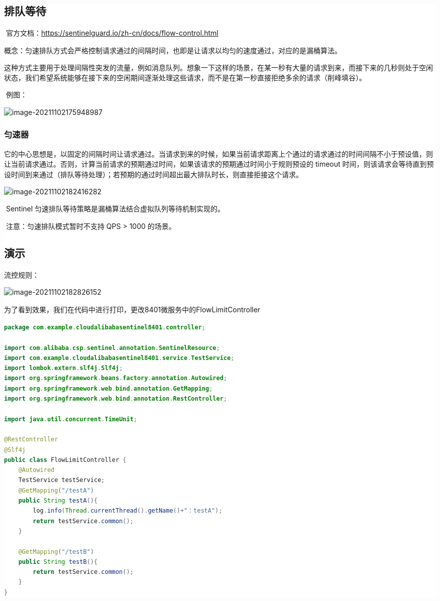 ## 排队等待

​	官方文档：https://sentinelguard.io/zh-cn/docs/flow-control.html

​	概念：匀速排队方式会严格控制请求通过的间隔时间，也即是让请求以均匀的速度通过，对应的是漏桶算法。

​	这种方式主要用于处理间隔性突发的流量，例如消息队列。想象一下这样的场景，在某一秒有大量的请求到来，而接下来的几秒则处于空闲状态，我们希望系统能够在接下来的空闲期间逐渐处理这些请求，而不是在第一秒直接拒绝多余的请求（削峰填谷）。

​	例图：

![image-20211102175948987](E:\教育\VIP\Java\微服务分布式\springCloudAlibaba\初中阶\Sentinel基础应用\Sentinel基础应用\Sentinel部分.assets\image-20211102175948987.png)



### 匀速器

​	它的中心思想是，以固定的间隔时间让请求通过。当请求到来的时候，如果当前请求距离上个通过的请求通过的时间间隔不小于预设值，则让当前请求通过。否则，计算当前请求的预期通过时间，如果该请求的预期通过时间小于规则预设的 timeout 时间，则该请求会等待直到预设时间到来通过（排队等待处理）；若预期的通过时间超出最大排队时长，则直接拒接这个请求。

![image-20211102182416282](E:\教育\VIP\Java\微服务分布式\springCloudAlibaba\初中阶\Sentinel基础应用\Sentinel基础应用\Sentinel部分.assets\image-20211102182416282.png)

​	Sentinel 匀速排队等待策略是漏桶算法结合虚拟队列等待机制实现的。

​	注意：匀速排队模式暂时不支持 QPS > 1000 的场景。



## 演示

流控规则：

![image-20211102182826152](E:\教育\VIP\Java\微服务分布式\springCloudAlibaba\初中阶\Sentinel基础应用\Sentinel基础应用\Sentinel部分.assets\image-20211102182826152.png)

为了看到效果，我们在代码中进行打印，更改8401微服务中的FlowLimitController

```java
package com.example.cloudalibabasentinel8401.controller;

import com.alibaba.csp.sentinel.annotation.SentinelResource;
import com.example.cloudalibabasentinel8401.service.TestService;
import lombok.extern.slf4j.Slf4j;
import org.springframework.beans.factory.annotation.Autowired;
import org.springframework.web.bind.annotation.GetMapping;
import org.springframework.web.bind.annotation.RestController;

import java.util.concurrent.TimeUnit;

@RestController
@Slf4j
public class FlowLimitController {
    @Autowired
    TestService testService;
    @GetMapping("/testA")
    public String testA(){
        log.info(Thread.currentThread().getName()+"：testA");
        return testService.common();
    }

    @GetMapping("/testB")
    public String testB(){
        return testService.common();
    }
}
```

